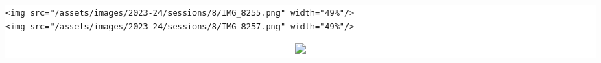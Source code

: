    <img src="/assets/images/2023-24/sessions/8/IMG_8255.png" width="49%"/>
    <img src="/assets/images/2023-24/sessions/8/IMG_8257.png" width="49%"/>
</p>
<p align="center">
    <img src="/assets/images/2023-24/sessions/8/IMG_9647.png" width="95%"/>
</p>